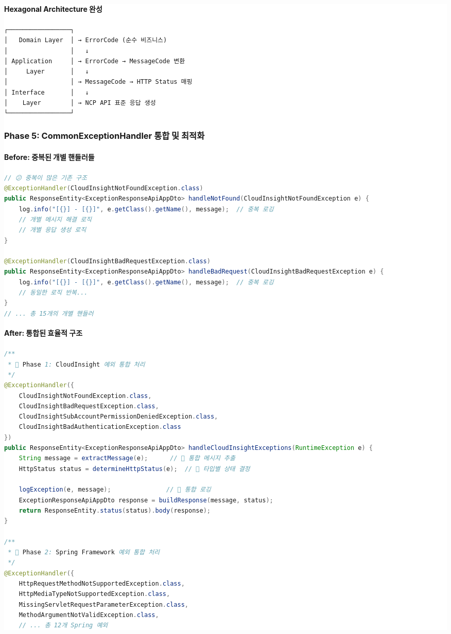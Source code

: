 #### Hexagonal Architecture 완성
```
┌─────────────────┐
│   Domain Layer  │ → ErrorCode (순수 비즈니스)
│                 │   ↓
│ Application     │ → ErrorCode → MessageCode 변환
│     Layer       │   ↓  
│                 │ → MessageCode → HTTP Status 매핑
│ Interface       │   ↓
│    Layer        │ → NCP API 표준 응답 생성
└─────────────────┘
```

### Phase 5: CommonExceptionHandler 통합 및 최적화

#### Before: 중복된 개별 핸들러들
```java
// 😕 중복이 많은 기존 구조
@ExceptionHandler(CloudInsightNotFoundException.class)
public ResponseEntity<ExceptionResponseApiAppDto> handleNotFound(CloudInsightNotFoundException e) {
    log.info("[{}] - [{}]", e.getClass().getName(), message);  // 중복 로깅
    // 개별 메시지 해결 로직
    // 개별 응답 생성 로직
}

@ExceptionHandler(CloudInsightBadRequestException.class)
public ResponseEntity<ExceptionResponseApiAppDto> handleBadRequest(CloudInsightBadRequestException e) {
    log.info("[{}] - [{}]", e.getClass().getName(), message);  // 중복 로깅
    // 동일한 로직 반복...
}
// ... 총 15개의 개별 핸들러
```

#### After: 통합된 효율적 구조
```java
/**
 * 🎯 Phase 1: CloudInsight 예외 통합 처리
 */
@ExceptionHandler({
    CloudInsightNotFoundException.class,
    CloudInsightBadRequestException.class,
    CloudInsightSubAccountPermissionDeniedException.class,
    CloudInsightBadAuthenticationException.class
})
public ResponseEntity<ExceptionResponseApiAppDto> handleCloudInsightExceptions(RuntimeException e) {
    String message = extractMessage(e);      // 🔧 통합 메시지 추출
    HttpStatus status = determineHttpStatus(e);  // 🔧 타입별 상태 결정
    
    logException(e, message);               // 🔧 통합 로깅
    ExceptionResponseApiAppDto response = buildResponse(message, status);
    return ResponseEntity.status(status).body(response);
}

/**
 * 🎯 Phase 2: Spring Framework 예외 통합 처리  
 */
@ExceptionHandler({
    HttpRequestMethodNotSupportedException.class,
    HttpMediaTypeNotSupportedException.class,
    MissingServletRequestParameterException.class,
    MethodArgumentNotValidException.class,
    // ... 총 12개 Spring 예외
```